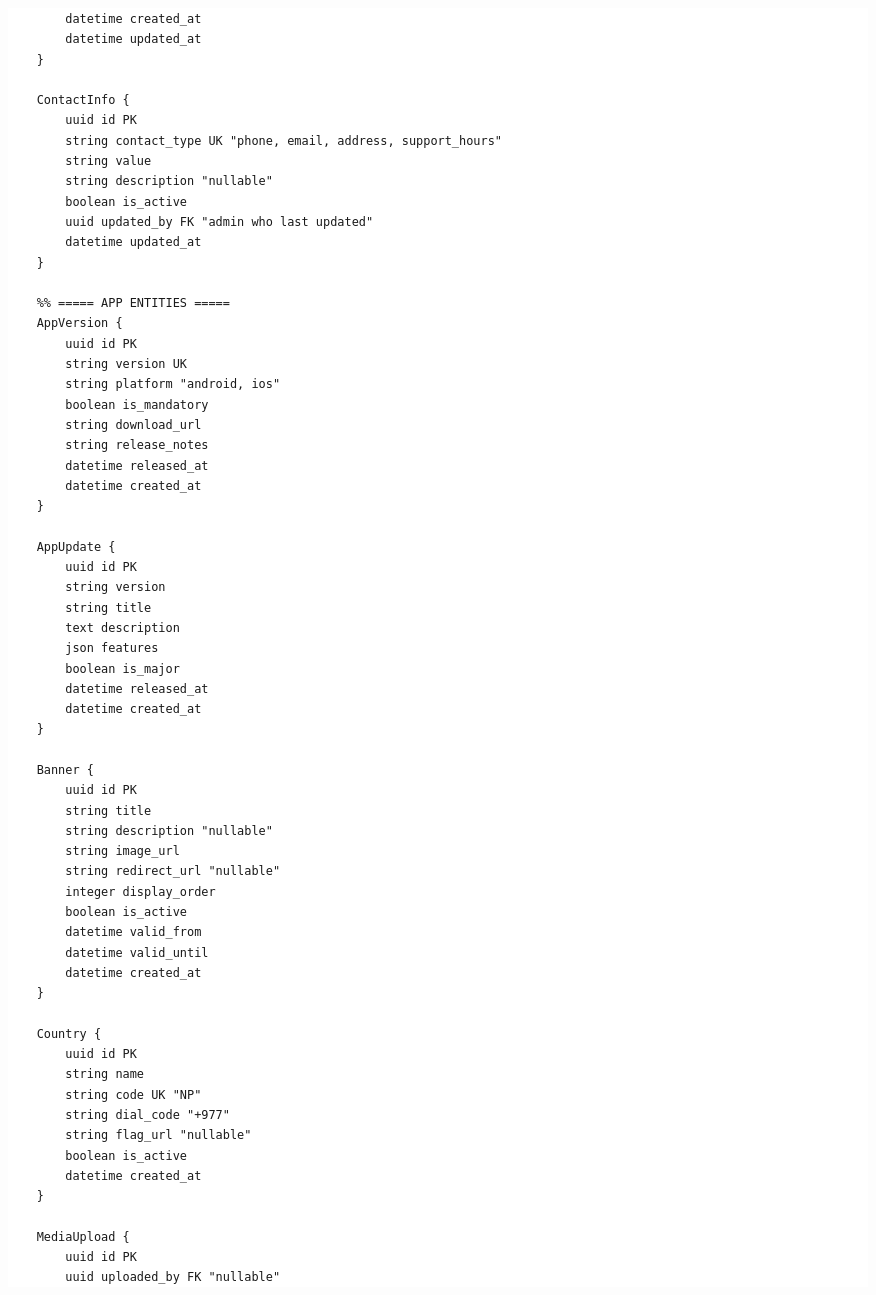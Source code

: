 ```mermaid
        datetime created_at
        datetime updated_at
    }

    ContactInfo {
        uuid id PK
        string contact_type UK "phone, email, address, support_hours"
        string value
        string description "nullable"
        boolean is_active
        uuid updated_by FK "admin who last updated"
        datetime updated_at
    }

    %% ===== APP ENTITIES =====
    AppVersion {
        uuid id PK
        string version UK
        string platform "android, ios"
        boolean is_mandatory
        string download_url
        string release_notes
        datetime released_at
        datetime created_at
    }

    AppUpdate {
        uuid id PK
        string version
        string title
        text description
        json features
        boolean is_major
        datetime released_at
        datetime created_at
    }

    Banner {
        uuid id PK
        string title
        string description "nullable"
        string image_url
        string redirect_url "nullable"
        integer display_order
        boolean is_active
        datetime valid_from
        datetime valid_until
        datetime created_at
    }

    Country {
        uuid id PK
        string name
        string code UK "NP"
        string dial_code "+977"
        string flag_url "nullable"
        boolean is_active
        datetime created_at
    }

    MediaUpload {
        uuid id PK
        uuid uploaded_by FK "nullable"
```